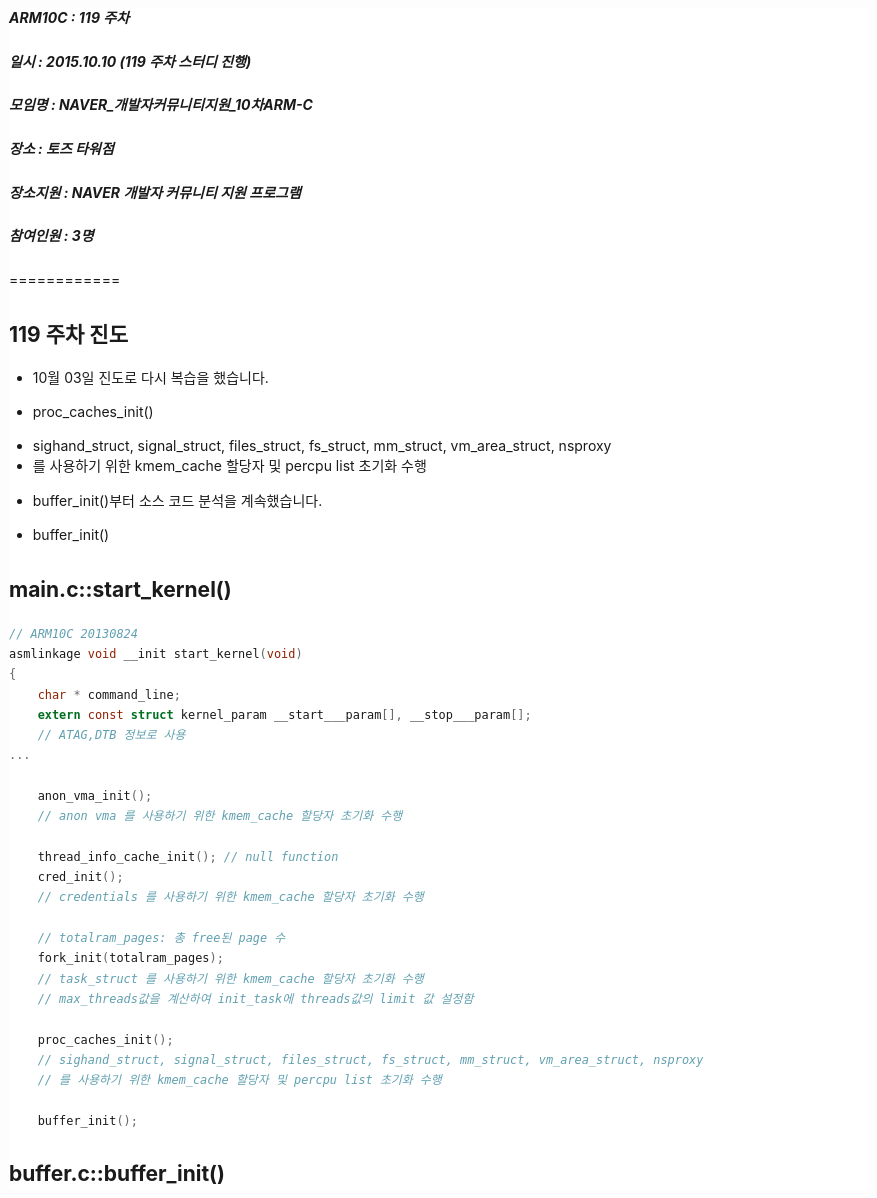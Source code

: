 ##### ARM10C   : 119 주차 
##### 일시     : 2015.10.10 (119 주차 스터디 진행)
##### 모임명   : NAVER_개발자커뮤니티지원_10차ARM-C
##### 장소     : 토즈 타워점
##### 장소지원 : NAVER 개발자 커뮤니티 지원 프로그램
##### 참여인원 : 3명
============

## 119 주차 진도
* 10월 03일 진도로 다시 복습을 했습니다.

* proc_caches_init()
 - sighand_struct, signal_struct, files_struct, fs_struct, mm_struct, vm_area_struct, nsproxy
 - 를 사용하기 위한 kmem_cache 할당자 및 percpu list 초기화 수행

* buffer_init()부터 소스 코드 분석을 계속했습니다.

* buffer_init()

## main.c::start_kernel()

```main.c
// ARM10C 20130824
asmlinkage void __init start_kernel(void)
{
	char * command_line;
	extern const struct kernel_param __start___param[], __stop___param[];
	// ATAG,DTB 정보로 사용
...

	anon_vma_init();
	// anon vma 를 사용하기 위한 kmem_cache 할당자 초기화 수행

	thread_info_cache_init(); // null function
	cred_init();
	// credentials 를 사용하기 위한 kmem_cache 할당자 초기화 수행

	// totalram_pages: 총 free된 page 수
	fork_init(totalram_pages);
	// task_struct 를 사용하기 위한 kmem_cache 할당자 초기화 수행
	// max_threads값을 계산하여 init_task에 threads값의 limit 값 설정함

	proc_caches_init();
	// sighand_struct, signal_struct, files_struct, fs_struct, mm_struct, vm_area_struct, nsproxy
	// 를 사용하기 위한 kmem_cache 할당자 및 percpu list 초기화 수행
	
	buffer_init();
```

## buffer.c::buffer_init()
